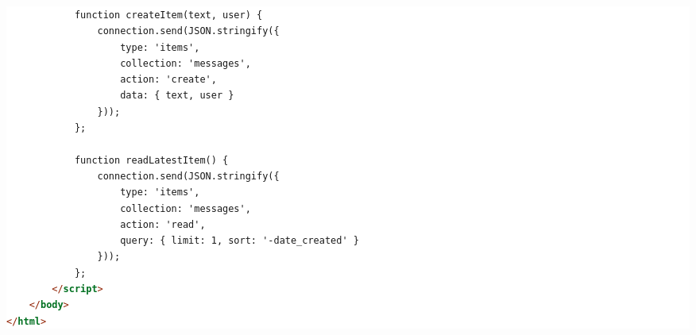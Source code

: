 ```html
			function createItem(text, user) {
				connection.send(JSON.stringify({
					type: 'items',
					collection: 'messages',
					action: 'create',
					data: { text, user }
				}));
			};

			function readLatestItem() {
				connection.send(JSON.stringify({
					type: 'items',
					collection: 'messages',
					action: 'read',
					query: { limit: 1, sort: '-date_created' }
				}));
			};
		</script>
	</body>
</html>
```
